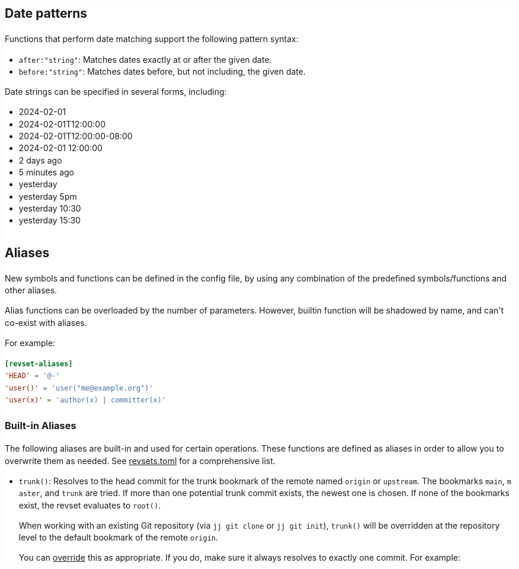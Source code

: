 ## Date patterns

Functions that perform date matching support the following pattern syntax:

* `after:"string"`: Matches dates exactly at or after the given date.
* `before:"string"`: Matches dates before, but not including, the given date.

Date strings can be specified in several forms, including:

* 2024-02-01
* 2024-02-01T12:00:00
* 2024-02-01T12:00:00-08:00
* 2024-02-01 12:00:00
* 2 days ago
* 5 minutes ago
* yesterday
* yesterday 5pm
* yesterday 10:30
* yesterday 15:30

## Aliases

New symbols and functions can be defined in the config file, by using any
combination of the predefined symbols/functions and other aliases.

Alias functions can be overloaded by the number of parameters. However, builtin
function will be shadowed by name, and can't co-exist with aliases.

For example:

```toml
[revset-aliases]
'HEAD' = '@-'
'user()' = 'user("me@example.org")'
'user(x)' = 'author(x) | committer(x)'
```

### Built-in Aliases

The following aliases are built-in and used for certain operations. These functions
are defined as aliases in order to allow you to overwrite them as needed.
See [revsets.toml](https://github.com/jj-vcs/jj/blob/main/cli/src/config/revsets.toml)
for a comprehensive list.

* `trunk()`: Resolves to the head commit for the trunk bookmark of the remote
  named `origin` or `upstream`. The bookmarks `main`, `master`, and `trunk` are
  tried. If more than one potential trunk commit exists, the newest one is
  chosen. If none of the bookmarks exist, the revset evaluates to `root()`.

  When working with an existing Git repository (via `jj git clone` or
  `jj git init`), `trunk()` will be overridden at the repository level
  to the default bookmark of the remote `origin`.

  You can [override](./config.md) this as appropriate. If you do, make sure it
  always resolves to exactly one commit. For example:


[string-literals]: templates.md#string-literals
[operation]: glossary.md#operation